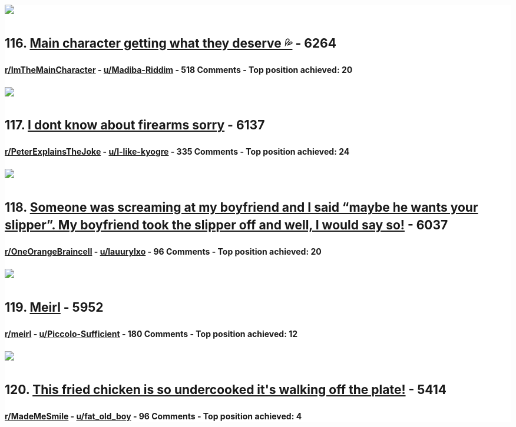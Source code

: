 <a href="https://i.redd.it/fn7aw478bddb1.jpg"><img src="https://b.thumbs.redditmedia.com/zqCpgddaW8a_XXqEGyT3-BMxv4kvmiXAvn09a_j9VQA.jpg"></img></a>

## 116. [Main character getting what they deserve 💦](http://reddit.com/r/ImTheMainCharacter/comments/155ak93/main_character_getting_what_they_deserve/) - 6264
#### [r/ImTheMainCharacter](http://reddit.com/r/ImTheMainCharacter) - [u/Madiba-Riddim](http://reddit.com/u/Madiba-Riddim) - 518 Comments - Top position achieved: 20

<a href="https://v.redd.it/e6205ra198db1"><img src="https://external-preview.redd.it/OWJ5eTh3ODE5OGRiMVPXxkbdzJ2lmV3i4uc1NME8B2j9FkW5mx6yxik8YdXc.png?width=140&amp;height=140&amp;crop=140:140,smart&amp;format=jpg&amp;v=enabled&amp;lthumb=true&amp;s=7f458870965d499c190d77b0743c4ead6b0dcac9"></img></a>

## 117. [I dont know about firearms sorry](http://reddit.com/r/PeterExplainsTheJoke/comments/155oxxj/i_dont_know_about_firearms_sorry/) - 6137
#### [r/PeterExplainsTheJoke](http://reddit.com/r/PeterExplainsTheJoke) - [u/I-like-kyogre](http://reddit.com/u/I-like-kyogre) - 335 Comments - Top position achieved: 24

<a href="https://i.redd.it/dlhnpw2frbdb1.jpg"><img src="https://a.thumbs.redditmedia.com/WTgYpGugkf-SysnGGPwSLiD4iadCYsvphLkW1XdkCq8.jpg"></img></a>

## 118. [Someone was screaming at my boyfriend and I said “maybe he wants your slipper”. My boyfriend took the slipper off and well, I would say so!](http://reddit.com/r/OneOrangeBraincell/comments/155zyuf/someone_was_screaming_at_my_boyfriend_and_i_said/) - 6037
#### [r/OneOrangeBraincell](http://reddit.com/r/OneOrangeBraincell) - [u/lauurylxo](http://reddit.com/u/lauurylxo) - 96 Comments - Top position achieved: 20

<a href="https://i.redd.it/kk651yxjtddb1.jpg"><img src="https://a.thumbs.redditmedia.com/DcKeIyOtUsGMAW1hKNZzc2_3p8wDrUJN0HXDjPYsRn4.jpg"></img></a>

## 119. [Meirl](http://reddit.com/r/meirl/comments/1562cex/meirl/) - 5952
#### [r/meirl](http://reddit.com/r/meirl) - [u/Piccolo-Sufficient](http://reddit.com/u/Piccolo-Sufficient) - 180 Comments - Top position achieved: 12

<a href="https://i.redd.it/egddp0pu9edb1.jpg"><img src="https://b.thumbs.redditmedia.com/gVvoReAKSLIGn48su3EX8clWC0jayghtf571mi4F1GI.jpg"></img></a>

## 120. [This fried chicken is so undercooked it's walking off the plate!](http://reddit.com/r/MadeMeSmile/comments/155hfw1/this_fried_chicken_is_so_undercooked_its_walking/) - 5414
#### [r/MadeMeSmile](http://reddit.com/r/MadeMeSmile) - [u/fat_old_boy](http://reddit.com/u/fat_old_boy) - 96 Comments - Top position achieved: 4
